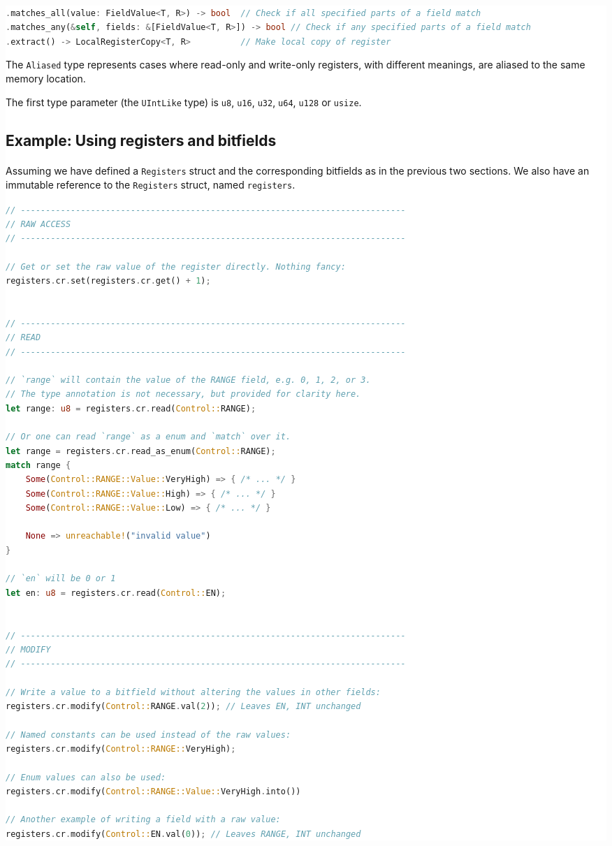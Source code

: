 ```rust
.matches_all(value: FieldValue<T, R>) -> bool  // Check if all specified parts of a field match
.matches_any(&self, fields: &[FieldValue<T, R>]) -> bool // Check if any specified parts of a field match
.extract() -> LocalRegisterCopy<T, R>          // Make local copy of register
```

The `Aliased` type represents cases where read-only and write-only registers,
with different meanings, are aliased to the same memory location.

The first type parameter (the `UIntLike` type) is `u8`, `u16`, `u32`,
`u64`, `u128` or `usize`.

## Example: Using registers and bitfields

Assuming we have defined a `Registers` struct and the corresponding bitfields as
in the previous two sections. We also have an immutable reference to the
`Registers` struct, named `registers`.

```rust
// -----------------------------------------------------------------------------
// RAW ACCESS
// -----------------------------------------------------------------------------

// Get or set the raw value of the register directly. Nothing fancy:
registers.cr.set(registers.cr.get() + 1);


// -----------------------------------------------------------------------------
// READ
// -----------------------------------------------------------------------------

// `range` will contain the value of the RANGE field, e.g. 0, 1, 2, or 3.
// The type annotation is not necessary, but provided for clarity here.
let range: u8 = registers.cr.read(Control::RANGE);

// Or one can read `range` as a enum and `match` over it.
let range = registers.cr.read_as_enum(Control::RANGE);
match range {
    Some(Control::RANGE::Value::VeryHigh) => { /* ... */ }
    Some(Control::RANGE::Value::High) => { /* ... */ }
    Some(Control::RANGE::Value::Low) => { /* ... */ }

    None => unreachable!("invalid value")
}

// `en` will be 0 or 1
let en: u8 = registers.cr.read(Control::EN);


// -----------------------------------------------------------------------------
// MODIFY
// -----------------------------------------------------------------------------

// Write a value to a bitfield without altering the values in other fields:
registers.cr.modify(Control::RANGE.val(2)); // Leaves EN, INT unchanged

// Named constants can be used instead of the raw values:
registers.cr.modify(Control::RANGE::VeryHigh);

// Enum values can also be used:
registers.cr.modify(Control::RANGE::Value::VeryHigh.into())

// Another example of writing a field with a raw value:
registers.cr.modify(Control::EN.val(0)); // Leaves RANGE, INT unchanged
```